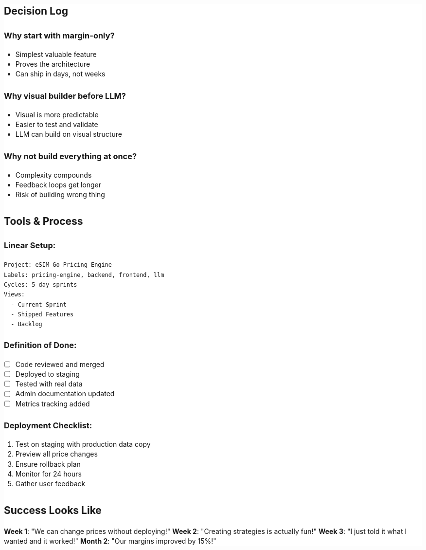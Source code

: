 ## Decision Log

### Why start with margin-only?
- Simplest valuable feature
- Proves the architecture
- Can ship in days, not weeks

### Why visual builder before LLM?
- Visual is more predictable
- Easier to test and validate
- LLM can build on visual structure

### Why not build everything at once?
- Complexity compounds
- Feedback loops get longer
- Risk of building wrong thing

## Tools & Process

### Linear Setup:
```
Project: eSIM Go Pricing Engine
Labels: pricing-engine, backend, frontend, llm
Cycles: 5-day sprints
Views: 
  - Current Sprint
  - Shipped Features
  - Backlog
```

### Definition of Done:
- [ ] Code reviewed and merged
- [ ] Deployed to staging
- [ ] Tested with real data
- [ ] Admin documentation updated
- [ ] Metrics tracking added

### Deployment Checklist:
1. Test on staging with production data copy
2. Preview all price changes
3. Ensure rollback plan
4. Monitor for 24 hours
5. Gather user feedback

## Success Looks Like

**Week 1**: "We can change prices without deploying!"
**Week 2**: "Creating strategies is actually fun!"
**Week 3**: "I just told it what I wanted and it worked!"
**Month 2**: "Our margins improved by 15%!"
